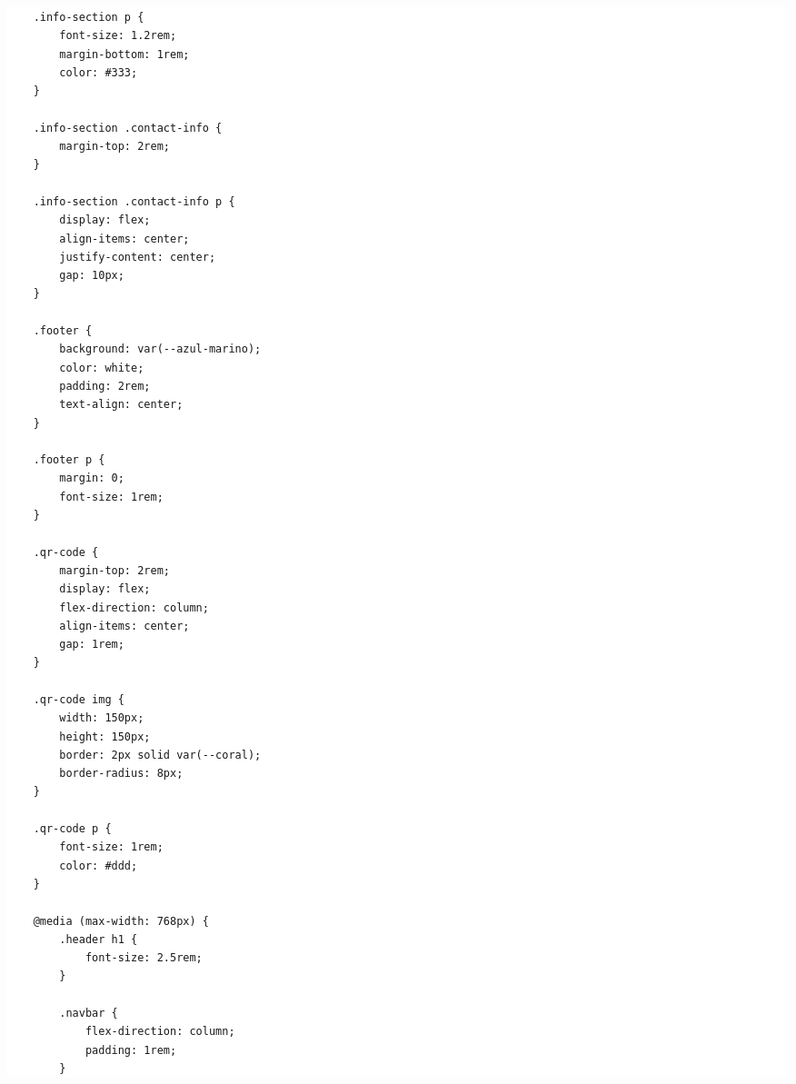         .info-section p {
            font-size: 1.2rem;
            margin-bottom: 1rem;
            color: #333;
        }

        .info-section .contact-info {
            margin-top: 2rem;
        }

        .info-section .contact-info p {
            display: flex;
            align-items: center;
            justify-content: center;
            gap: 10px;
        }

        .footer {
            background: var(--azul-marino);
            color: white;
            padding: 2rem;
            text-align: center;
        }

        .footer p {
            margin: 0;
            font-size: 1rem;
        }

        .qr-code {
            margin-top: 2rem;
            display: flex;
            flex-direction: column;
            align-items: center;
            gap: 1rem;
        }

        .qr-code img {
            width: 150px;
            height: 150px;
            border: 2px solid var(--coral);
            border-radius: 8px;
        }

        .qr-code p {
            font-size: 1rem;
            color: #ddd;
        }

        @media (max-width: 768px) {
            .header h1 {
                font-size: 2.5rem;
            }

            .navbar {
                flex-direction: column;
                padding: 1rem;
            }
